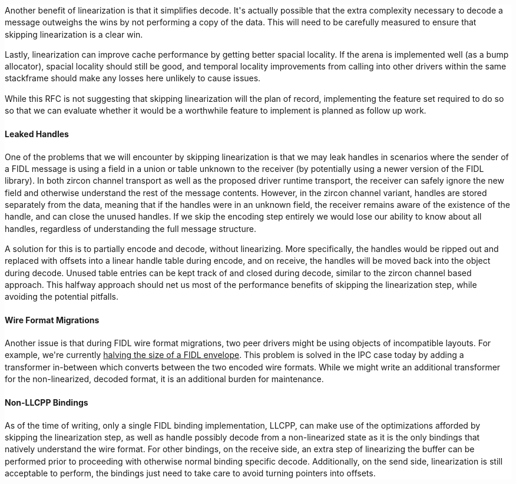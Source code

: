 Another benefit of linearization is that it simplifies decode. It's actually
possible that the extra complexity necessary to decode a message outweighs the
wins by not performing a copy of the data. This will need to be carefully
measured to ensure that skipping linearization is a clear win.

Lastly, linearization can improve cache performance by getting better spacial
locality. If the arena is implemented well (as a bump allocator), spacial
locality should still be good, and temporal locality improvements from calling
into other drivers within the same stackframe should make any losses here
unlikely to cause issues.

While this RFC is not suggesting that skipping linearization will the plan of
record, implementing the feature set required to do so so that we can evaluate
whether it would be a worthwhile feature to implement is planned as follow up
work.

#### Leaked Handles

One of the problems that we will encounter by skipping linearization is that we
may leak handles in scenarios where the sender of a FIDL message is using a
field in a union or table unknown to the receiver (by potentially using a newer
version of the FIDL library). In both zircon channel transport as well as the
proposed driver runtime transport, the receiver can safely ignore the new field
and otherwise understand the rest of the message contents. However, in the
zircon channel variant, handles are stored separately from the data, meaning
that if the handles were in an unknown field, the receiver remains aware of the
existence of the handle, and can close the unused handles. If we skip the
encoding step entirely we would lose our ability to know about all handles,
regardless of understanding the full message structure.

A solution for this is to partially encode and decode, without linearizing. More
specifically, the handles would be ripped out and replaced with offsets into a
linear handle table during encode, and on receive, the handles will be moved
back into the object during decode. Unused table entries can be kept track of
and closed during decode, similar to the zircon channel based approach. This
halfway approach should net us most of the performance benefits of skipping the
linearization step, while avoiding the potential pitfalls.

#### Wire Format Migrations

Another issue is that during FIDL wire format migrations, two peer drivers might
be using objects of incompatible layouts. For example, we're currently
[halving the size of a FIDL envelope][envelope]. This problem is solved in the
IPC case today by adding a transformer in-between which converts between the two
encoded wire formats. While we might write an additional transformer for the
non-linearized, decoded format, it is an additional burden for maintenance.

#### Non-LLCPP Bindings

As of the time of writing, only a single FIDL binding implementation, LLCPP, can
make use of the optimizations afforded by skipping the linearization step, as
well as handle possibly decode from a non-linearized state as it is the only
bindings that natively understand the wire format. For other bindings, on the
receive side, an extra step of linearizing the buffer can be performed prior to
proceeding with otherwise normal binding specific decode. Additionally, on the
send side, linearization is still acceptable to perform, the bindings just need
to take care to avoid turning pointers into offsets.


[iocp]: https://docs.microsoft.com/en-us/windows/win32/fileio/i-o-completion-ports
[iouring]: https://lwn.net/Articles/776703/
[perf-results]: https://docs.google.com/spreadsheets/d/1orIJAnLLciTb7XSYAP1p_Zv94es6DII8UHerqOPEg88/edit#gid=425822193
[perf-results-2]: https://docs.google.com/spreadsheets/d/1dQSb1P7uL5MeTAfNDudEcpmKmT-pUQw0-sXK0tShd04/edit#gid=425822193
[envelope]: 0114_fidl_envelope_inlining.md